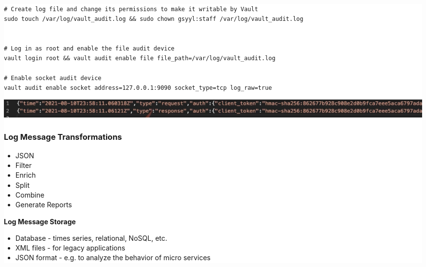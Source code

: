 ```
# Create log file and change its permissions to make it writable by Vault
sudo touch /var/log/vault_audit.log && sudo chown gsyyl:staff /var/log/vault_audit.log


# Log in as root and enable the file audit device
vault login root && vault audit enable file file_path=/var/log/vault_audit.log

# Enable socket audit device
vault audit enable socket address=127.0.0.1:9090 socket_type=tcp log_raw=true
```

![Alt Image Text](../images/vt4_2_16.png "Body image")




### Log Message Transformations

* JSON
* Filter
* Enrich
* Split
* Combine
* Generate Reports


**Log Message Storage**

* Database - times series, relational, NoSQL, etc.
* XML files - for legacy applications
* JSON format - e.g. to analyze the behavior of micro services



